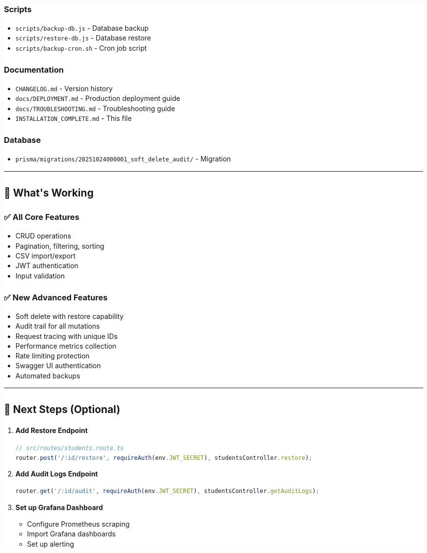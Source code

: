 ### Scripts
- `scripts/backup-db.js` - Database backup
- `scripts/restore-db.js` - Database restore  
- `scripts/backup-cron.sh` - Cron job script

### Documentation
- `CHANGELOG.md` - Version history
- `docs/DEPLOYMENT.md` - Production deployment guide
- `docs/TROUBLESHOOTING.md` - Troubleshooting guide
- `INSTALLATION_COMPLETE.md` - This file

### Database
- `prisma/migrations/20251024000001_soft_delete_audit/` - Migration

---

## 🎯 What's Working

### ✅ All Core Features
- CRUD operations
- Pagination, filtering, sorting
- CSV import/export
- JWT authentication
- Input validation

### ✅ New Advanced Features  
- Soft delete with restore capability
- Audit trail for all mutations
- Request tracing with unique IDs
- Performance metrics collection
- Rate limiting protection
- Swagger UI authentication
- Automated backups

---

## 🚀 Next Steps (Optional)

1. **Add Restore Endpoint**
   ```typescript
   // src/routes/students.route.ts
   router.post('/:id/restore', requireAuth(env.JWT_SECRET), studentsController.restore);
   ```

2. **Add Audit Logs Endpoint**
   ```typescript
   router.get('/:id/audit', requireAuth(env.JWT_SECRET), studentsController.getAuditLogs);
   ```

3. **Set up Grafana Dashboard**
   - Configure Prometheus scraping
   - Import Grafana dashboards
   - Set up alerting
